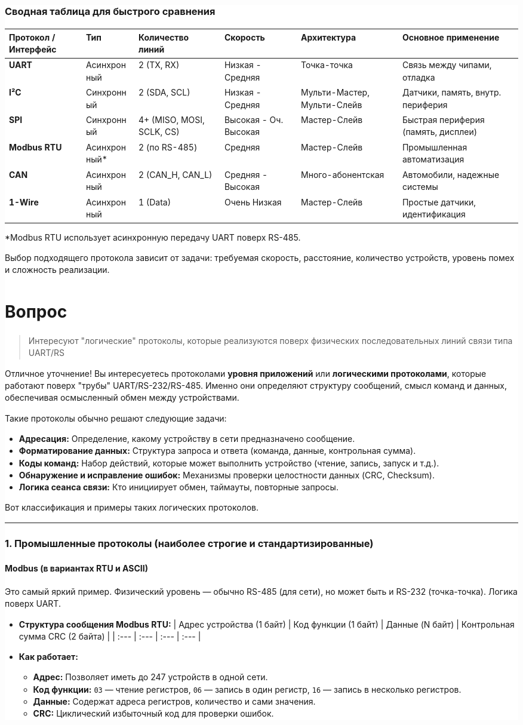 ### Сводная таблица для быстрого сравнения

| Протокол / Интерфейс | Тип | Количество линий | Скорость | Архитектура | Основное применение |
| :--- | :--- | :--- | :--- | :--- | :--- |
| **UART** | Асинхронный | 2 (TX, RX) | Низкая - Средняя | Точка-точка | Связь между чипами, отладка |
| **I²C** | Синхронный | 2 (SDA, SCL) | Низкая - Средняя | Мульти-Мастер, Мульти-Слейв | Датчики, память, внутр. периферия |
| **SPI** | Синхронный | 4+ (MISO, MOSI, SCLK, CS) | Высокая - Оч. Высокая | Мастер-Слейв | Быстрая периферия (память, дисплеи) |
| **Modbus RTU** | Асинхронный* | 2 (по RS-485) | Средняя | Мастер-Слейв | Промышленная автоматизация |
| **CAN** | Асинхронный | 2 (CAN_H, CAN_L) | Средняя - Высокая | Много-абонентская | Автомобили, надежные системы |
| **1-Wire** | Асинхронный | 1 (Data) | Очень Низкая | Мастер-Слейв | Простые датчики, идентификация |

*Modbus RTU использует асинхронную передачу UART поверх RS-485.

Выбор подходящего протокола зависит от задачи: требуемая скорость, расстояние, количество устройств, уровень помех и сложность реализации.


# Вопрос

> Интересуют "логические" протоколы, которые реализуются поверх физических последовательных линий связи типа UART/RS

Отличное уточнение! Вы интересуетесь протоколами **уровня приложений** или **логическими протоколами**, которые работают поверх "трубы" UART/RS-232/RS-485. Именно они определяют структуру сообщений, смысл команд и данных, обеспечивая осмысленный обмен между устройствами.

Такие протоколы обычно решают следующие задачи:
*   **Адресация:** Определение, какому устройству в сети предназначено сообщение.
*   **Форматирование данных:** Структура запроса и ответа (команда, данные, контрольная сумма).
*   **Коды команд:** Набор действий, которые может выполнить устройство (чтение, запись, запуск и т.д.).
*   **Обнаружение и исправление ошибок:** Механизмы проверки целостности данных (CRC, Checksum).
*   **Логика сеанса связи:** Кто инициирует обмен, таймауты, повторные запросы.

Вот классификация и примеры таких логических протоколов.

---

### 1. Промышленные протоколы (наиболее строгие и стандартизированные)

#### **Modbus (в вариантах RTU и ASCII)**
Это самый яркий пример. Физический уровень — обычно RS-485 (для сети), но может быть и RS-232 (точка-точка). Логика поверх UART.

*   **Структура сообщения Modbus RTU:**
    | Адрес устройства (1 байт) | Код функции (1 байт) | Данные (N байт) | Контрольная сумма CRC (2 байта) |
    | :--- | :--- | :--- | :--- |

*   **Как работает:**
    *   **Адрес:** Позволяет иметь до 247 устройств в одной сети.
    *   **Код функции:** `03` — чтение регистров, `06` — запись в один регистр, `16` — запись в несколько регистров.
    *   **Данные:** Содержат адреса регистров, количество и сами значения.
    *   **CRC:** Циклический избыточный код для проверки ошибок.
